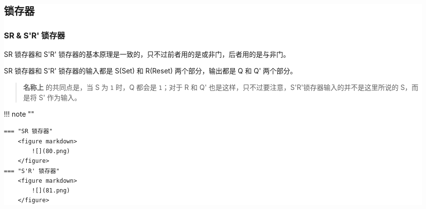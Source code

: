 ## 锁存器

### SR & S'R' 锁存器

SR 锁存器和 S'R' 锁存器的基本原理是一致的，只不过前者用的是或非门，后者用的是与非门。

SR 锁存器和 S'R' 锁存器的输入都是 S(Set) 和 R(Reset) 两个部分，输出都是 Q 和 Q' 两个部分。

> **名称上** 的共同点是，当 S 为 `1` 时，Q 都会是 `1`；对于 R 和 Q' 也是这样，只不过要注意，S'R'锁存器输入的并不是这里所说的 S，而是将 S' 作为输入。

!!! note ""

    === "SR 锁存器"
        <figure markdown>
            ![](80.png)
        </figure>
    === "S'R' 锁存器"
        <figure markdown>
            ![](81.png)
        </figure>
